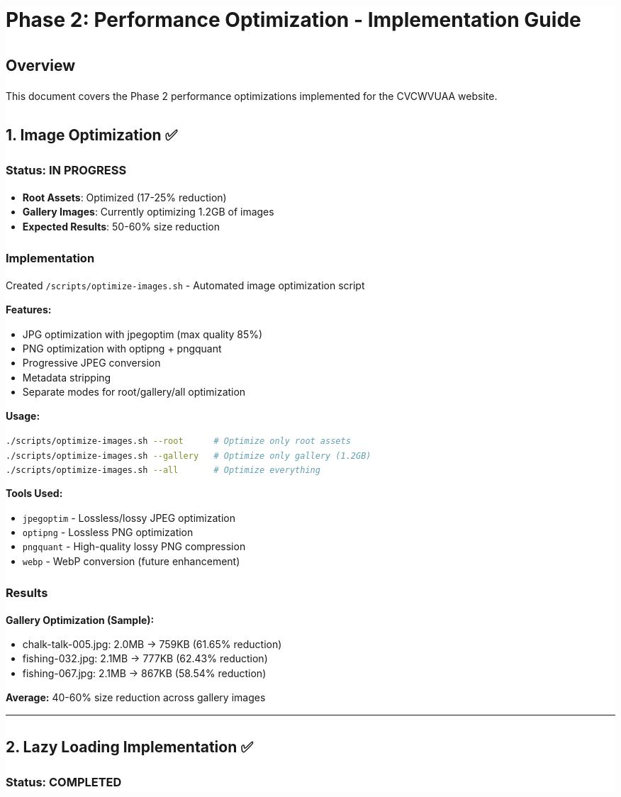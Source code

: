 # Phase 2: Performance Optimization - Implementation Guide

## Overview

This document covers the Phase 2 performance optimizations implemented for the CVCWVUAA website.

## 1. Image Optimization ✅

### Status: IN PROGRESS
- **Root Assets**: Optimized (17-25% reduction)
- **Gallery Images**: Currently optimizing 1.2GB of images
- **Expected Results**: 50-60% size reduction

### Implementation

Created `/scripts/optimize-images.sh` - Automated image optimization script

**Features:**
- JPG optimization with jpegoptim (max quality 85%)
- PNG optimization with optipng + pngquant
- Progressive JPEG conversion
- Metadata stripping
- Separate modes for root/gallery/all optimization

**Usage:**
```bash
./scripts/optimize-images.sh --root      # Optimize only root assets
./scripts/optimize-images.sh --gallery   # Optimize only gallery (1.2GB)
./scripts/optimize-images.sh --all       # Optimize everything
```

**Tools Used:**
- `jpegoptim` - Lossless/lossy JPEG optimization
- `optipng` - Lossless PNG optimization  
- `pngquant` - High-quality lossy PNG compression
- `webp` - WebP conversion (future enhancement)

### Results
**Gallery Optimization (Sample):**
- chalk-talk-005.jpg: 2.0MB → 759KB (61.65% reduction)
- fishing-032.jpg: 2.1MB → 777KB (62.43% reduction)
- fishing-067.jpg: 2.1MB → 867KB (58.54% reduction)

**Average:** 40-60% size reduction across gallery images

---

## 2. Lazy Loading Implementation ✅

### Status: COMPLETED
